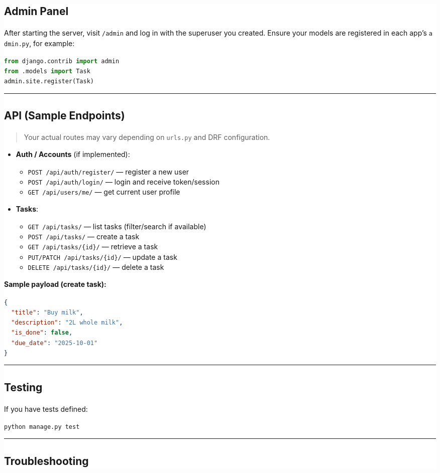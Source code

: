 
## Admin Panel

After starting the server, visit `/admin` and log in with the superuser you created.
Ensure your models are registered in each app’s `admin.py`, for example:

```python
from django.contrib import admin
from .models import Task
admin.site.register(Task)
```

---

## API (Sample Endpoints)

> Your actual routes may vary depending on `urls.py` and DRF configuration.

* **Auth / Accounts** (if implemented):

  * `POST /api/auth/register/` — register a new user
  * `POST /api/auth/login/` — login and receive token/session
  * `GET /api/users/me/` — get current user profile

* **Tasks**:

  * `GET /api/tasks/` — list tasks (filter/search if available)
  * `POST /api/tasks/` — create a task
  * `GET /api/tasks/{id}/` — retrieve a task
  * `PUT/PATCH /api/tasks/{id}/` — update a task
  * `DELETE /api/tasks/{id}/` — delete a task

**Sample payload (create task):**

```json
{
  "title": "Buy milk",
  "description": "2L whole milk",
  "is_done": false,
  "due_date": "2025-10-01"
}
```

---

## Testing

If you have tests defined:

```bash
python manage.py test
```

---

## Troubleshooting
